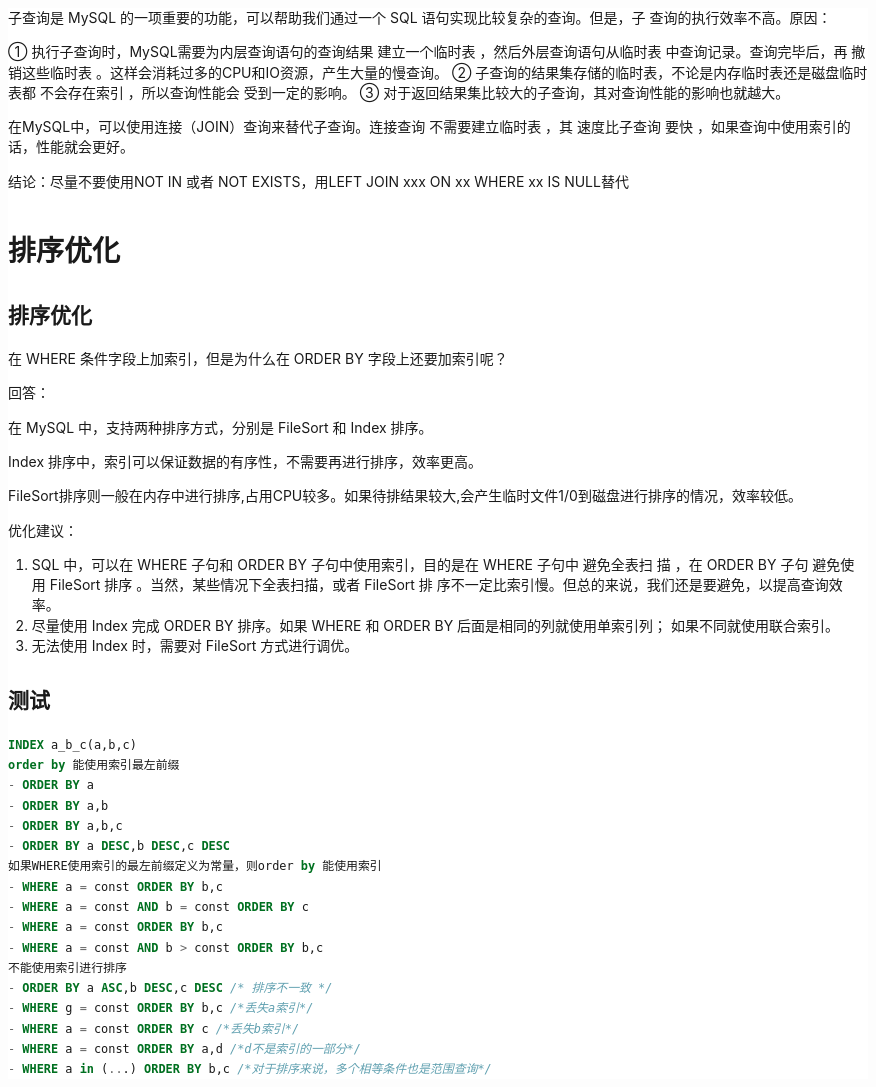 子查询是 MySQL 的一项重要的功能，可以帮助我们通过一个 SQL 语句实现比较复杂的查询。但是，子
查询的执行效率不高。原因：

① 执行子查询时，MySQL需要为内层查询语句的查询结果 建立一个临时表 ，然后外层查询语句从临时表 中查询记录。查询完毕后，再 撤销这些临时表 。这样会消耗过多的CPU和IO资源，产生大量的慢查询。 ② 子查询的结果集存储的临时表，不论是内存临时表还是磁盘临时表都 不会存在索引 ，所以查询性能会 受到一定的影响。 ③ 对于返回结果集比较大的子查询，其对查询性能的影响也就越大。

在MySQL中，可以使用连接（JOIN）查询来替代子查询。连接查询 不需要建立临时表 ，其 速度比子查询 要快 ，如果查询中使用索引的话，性能就会更好。

结论：尽量不要使用NOT IN 或者 NOT EXISTS，用LEFT JOIN xxx ON xx WHERE xx IS NULL替代

# 排序优化

## 排序优化

在 WHERE 条件字段上加索引，但是为什么在 ORDER BY 字段上还要加索引呢？

回答：

在 MySQL 中，支持两种排序方式，分别是 FileSort 和 Index 排序。

Index 排序中，索引可以保证数据的有序性，不需要再进行排序，效率更高。

FileSort排序则一般在内存中进行排序,占用CPU较多。如果待排结果较大,会产生临时文件1/0到磁盘进行排序的情况，效率较低。

优化建议：
1. SQL 中，可以在 WHERE 子句和 ORDER BY 子句中使用索引，目的是在 WHERE 子句中 避免全表扫
    描 ，在 ORDER BY 子句 避免使用 FileSort 排序 。当然，某些情况下全表扫描，或者 FileSort 排
    序不一定比索引慢。但总的来说，我们还是要避免，以提高查询效率。
2. 尽量使用 Index 完成 ORDER BY 排序。如果 WHERE 和 ORDER BY 后面是相同的列就使用单索引列；
    如果不同就使用联合索引。
3. 无法使用 Index 时，需要对 FileSort 方式进行调优。

## 测试

```sql
INDEX a_b_c(a,b,c)
order by 能使用索引最左前缀
- ORDER BY a
- ORDER BY a,b
- ORDER BY a,b,c
- ORDER BY a DESC,b DESC,c DESC
如果WHERE使用索引的最左前缀定义为常量，则order by 能使用索引
- WHERE a = const ORDER BY b,c
- WHERE a = const AND b = const ORDER BY c
- WHERE a = const ORDER BY b,c
- WHERE a = const AND b > const ORDER BY b,c
不能使用索引进行排序
- ORDER BY a ASC,b DESC,c DESC /* 排序不一致 */
- WHERE g = const ORDER BY b,c /*丢失a索引*/
- WHERE a = const ORDER BY c /*丢失b索引*/
- WHERE a = const ORDER BY a,d /*d不是索引的一部分*/
- WHERE a in (...) ORDER BY b,c /*对于排序来说，多个相等条件也是范围查询*/
```
